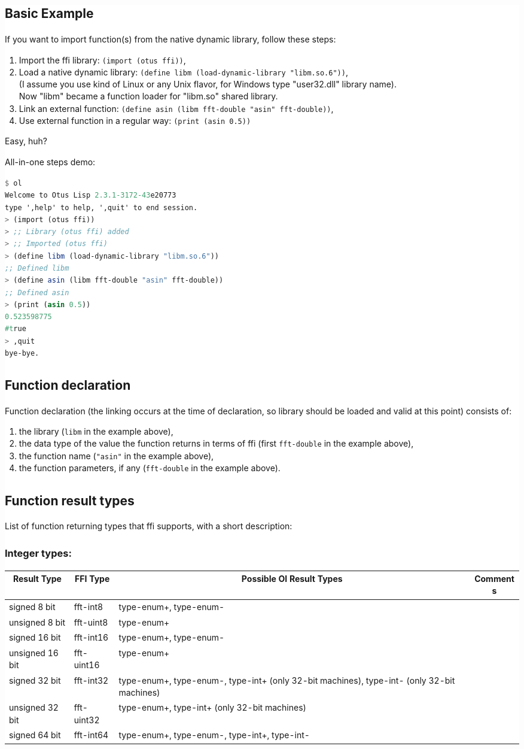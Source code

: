 
## Basic Example

If you want to import function(s) from the native dynamic library, follow these steps:

1. Import the ffi library: `(import (otus ffi))`,
1. Load a native dynamic library: `(define libm (load-dynamic-library "libm.so.6"))`,  
   (I assume you use kind of Linux or any Unix flavor, for Windows type "user32.dll" library name).  
   Now "libm" became a function loader for "libm.so" shared library.
1. Link an external function: `(define asin (libm fft-double "asin" fft-double))`,
1. Use external function in a regular way: `(print (asin 0.5))`

Easy, huh?

All-in-one steps demo:
```scheme
$ ol
Welcome to Otus Lisp 2.3.1-3172-43e20773
type ',help' to help, ',quit' to end session.
> (import (otus ffi))
> ;; Library (otus ffi) added
> ;; Imported (otus ffi)
> (define libm (load-dynamic-library "libm.so.6"))
;; Defined libm
> (define asin (libm fft-double "asin" fft-double))
;; Defined asin
> (print (asin 0.5))
0.523598775
#true
> ,quit
bye-bye.
```


## Function declaration

Function declaration (the linking occurs at the time of declaration, so library should be loaded and valid at this point) consists of:
1. the library (`libm` in the example above),
1. the data type of the value the function returns in terms of ffi (first `fft-double` in the example above),
1. the function name (`"asin"` in the example above),
1. the function parameters, if any (`fft-double` in the example above).


## Function result types

List of function returning types that ffi supports, with a short description:

### Integer types:

| Result Type     | FFI Type   | Possible Ol Result Types | Comments |
|-----------------|------------|--------------------------|----------|
| signed 8 bit    | fft-int8   | type-enum+, type-enum- | |
| unsigned 8 bit  | fft-uint8  | type-enum+ | |
| signed 16 bit   | fft-int16  | type-enum+, type-enum- | |
| unsigned 16 bit | fft-uint16 | type-enum+ | |
| signed 32 bit   | fft-int32  | type-enum+, type-enum-, type-int+ (only 32-bit machines), type-int- (only 32-bit machines) | |
| unsigned 32 bit | fft-uint32 | type-enum+, type-int+ (only 32-bit machines) | |
| signed 64 bit   | fft-int64  | type-enum+, type-enum-, type-int+, type-int- | |